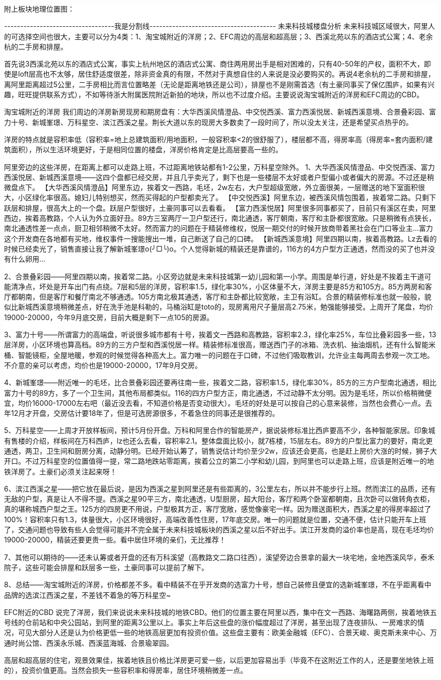 附上板块地理位置图：


----------------------------------我是分割线---------------------------------------
未来科技城楼盘分析
未来科技城区域很大，阿里人的可选择空间也很大，主要可以分为4类：1、淘宝城附近的洋房；2、EFC周边的高层和超高层；3、西溪北苑以东的酒店式公寓；4、老余杭的二手房和排屋。

首先说3西溪北苑以东的酒店式公寓，事实上杭州地区的酒店式公寓、商住两用房出手是相对困难的，只有40-50年的产权，面积不大，即使是loft层高也不太够，居住舒适度很差，除非资金真的有限，不然对于真想自住的人来说是没必要购买的。再说4老余杭的二手房和排屋，离阿里距离超过5公里，二手房相比而言位置略差（无论是距离地铁还是公司），排屋也不是刚需首选（有土豪同事买了保亿围庐，如果有兴趣，旺旺提供联系方式），不如等待浙大附属医院附近新拍的地块，所以也不过度介绍。主要说说淘宝城附近的洋房和EFC周边的CBD。

淘宝城附近的洋房
我们周边的洋房新房现房和期房盘有：大华西溪风情澄品、中交悦西溪、富力西溪悦居、新城西溪意境、合景叠彩园、富力十号、新城峯璟、万科星空、滨江西溪之星。荆长大道以东的现房大多数卖了一段时间了，所以没太关注，还是希望买点热乎的。

洋房的特点就是容积率低（容积率=地上总建筑面积/用地面积，一般容积率<2的很舒服了），楼层都不高，得房率高（得房率=套内面积/建筑面积），所以生活环境更好，于是相同位置的楼盘，洋房价格肯定是比高层要高一些的。

阿里旁边的这些洋房，在距离上都可以走路上班，不过距离地铁站都有1-2公里，万科星空除外。
1、大华西溪风情澄品、中交悦西溪、富力西溪悦居、新城西溪意境——这四个盘都已经交房，并且几乎卖光了，剩下也是一些楼层不太好或者户型偏小或者偏大的房源。不过还是稍微盘点下。
【大华西溪风情澄品】阿里东边，挨着文一西路，毛坯，2w左右，大户型超级宽敞，外立面很美，一层赠送的地下室面积很大，小区绿化率很高。媳妇儿特别想买，然而买得起的户型都卖光了。
【中交悦西溪】阿里东边，被西溪风情包围着，挨着常二路。只剩下跃层和排屋，很高大上的一个盘。跃层户型很好，土豪同事可以去看看。
【富力西溪悦居】阿里很多同事都买了，目前只有溪区在卖，阿里西边，挨着高教路，个人认为外立面好丑。89方三室两厅一卫户型还行，南北通透，客厅朝南，客厅和主卧都很宽敞。只是稍微有点狭长，南北通透性差一点点，厨卫相邻稍微不太好。然而富力的问题在于精装修维权，悦居一期交付的时候开放商带着黑社会在门口等业主…富力这个开发商在各地都有买地，维权事件一搜能搜出一堆，自己断送了自己的口碑。
【新城西溪意境】阿里四期以南，挨着高教路。Lz去看的时候已经卖光了，销售直接让我了解新城峯璟o(╯□╰)o。个人觉得新城的精装还是靠谱的，116方的4方户型方正通透，然而没的买了也并没有什么卵用…

2、合景叠彩园——阿里四期以南，挨着常二路。小区旁边就是未来科技城第一幼儿园和第一小学。周围是单行道，好处是不挨着主干道可能清净点，坏处是开车出门有点绕。7层和5层的洋房，容积率1.5，绿化率30%，小区体量不大，洋房主要是85方和105方。85方两房和客厅都朝南，但是客厅和餐厅南北不够通透。105方南北极其通透，客厅和主卧都比较宽敞，主卫有浴缸。合景的精装修标准也就一般般，貌似比新城西溪意境稍微差点，好在洗手池是科勒的，马桶浴缸是toto的，现房离用尺子量层高2.75米，勉强能够接受。上周开了尾盘，均价19000-20000，今年9月底交房，目前大概是剩下一点105的房源。

3、富力十号——所谓富力的高端盘，听说很多城市都有十号，挨着文一西路和高教路，容积率2.3，绿化率25%，车位比叠彩园多一些，13层洋房，小区环境也算高档。89方的三方户型和西溪悦居一样。精装修标准很高，赠送西门子的冰箱、洗衣机、抽油烟机，还有什么智能米桶、智能镜柜，全屋地暖，参观的时候觉得各种高大上。富力唯一的问题在于口碑，不过他们吸取教训，允许业主每两周去参观一次工地。不介意的亲可以考虑，均价也是19000-20000，17年9月交房。

4、新城峯璟——附近唯一的毛坯，比合景叠彩园还要再往南一些，挨着文二路，容积率1.5，绿化率30%，85方的三方户型南北通透，相比富力十号的89方，多了一个卫生间，其他布局都类似。116的四方户型方正，南北通透，不过动静不太分明。因为是毛坯，所以价格稍微便宜，均价16000-17000左右吧（最近没去看，不知道价格是否变动很大）。毛坯的好处是可以按自己的心意来装修，当然也会费心一点。去年12月才开盘，交房估计要18年了，但是可选房源很多，不着急住的同事还是很推荐的。

5、万科星空——上周才开放样板间，预计5月份开盘。万科和阿里合作的智能房产，据说装修标准比西庐要高不少，各种智能家居。印象城有售楼的介绍，样板间在万科西庐，lz也还么去看，容积率2.1。整体盘面比较小，就7栋楼，15层左右。89方的户型比富力的要好，南北更通透，两卫，卫生间和厨房分离，动静分明。已经开始认筹了，销售说估计均价至少2w，应该还会更高，也是赶上房价大涨的时候，狮子大开口。不过万科星空的位置值得一提，常二路地跌站零距离，挨着公立的第二小学和幼儿园，到阿里也可以走路上班，应该是附近唯一的地铁洋房了。土豪们必须关注起来呀！

6、滨江西溪之星——把它放在最后说，是因为西溪之星到阿里还是有些距离的，3公里左右，所以并不能步行上班。然而滨江的品质，还有无敌的户型，真是让人不得不提。西溪之星90平三方，南北通透，U型厨房，超大阳台，客厅和两个卧室都朝南，且次卧可以做转角衣柜，真的堪称城西户型之王。125方的四房更不用说，户型极其方正，客厅宽敞，感觉像豪宅一样。因为赠送面积大，西溪之星的得房率超过了100%！容积率只有1.3，体量很大，小区环境很好，高端改善性住房，17年底交房。唯一的问题就是位置，交通不便，估计只能开车上班了，交通问题也导致有些人会觉得可能并不完全属于未来科技城板块的西溪之星以后不好出手。滨江开发商的溢价率也是高，现在毛坯均价19000-20000，精装还要更贵一些。看中居住环境的亲们，无比推荐！

7、其他可以期待的——还未认筹或者开盘的还有万科溪望（高教路文二路口往西），溪望旁边合景拿的最大一块宅地，金地西溪风华，泰禾院子，这些可能会排屋和跃层多一些，土豪同事可以提前了解下。

8、总结——淘宝城附近的洋房，价格都差不多。看中精装不在乎开发商的选富力十号，想自己装修且便宜的选新城峯璟，不在乎距离看中品牌的选滨江西溪之星，不差钱不着急的等万科星空~
 
EFC附近的CBD
说完了洋房，我们来说说未来科技城的地铁CBD。他们的位置主要在阿里以西，集中在文一西路、海曙路两侧，挨着地铁五号线的仓前站和中央公园站，到阿里的距离3公里以上。事实上年后这些盘的涨价幅度超过了洋房，甚至出现了连夜排队、一房难求的情况，可见大部分人还是认为价格更低一些的地铁高层更加有投资价值。这些盘主要有：欧美金融城（EFC）、合景天峻、奥克斯未来中心、万通时尚公馆、西溪永乐城、西溪蓝海城、合景瑜翠园。

高层和超高层的住宅，观景效果佳，挨着地铁且价格比洋房更可爱一些，以后更加容易出手（毕竟不在这附近工作的人，还是要坐地铁上班的），投资价值更高。当然会损失一些容积率和得房率，居住环境稍微差一点。
